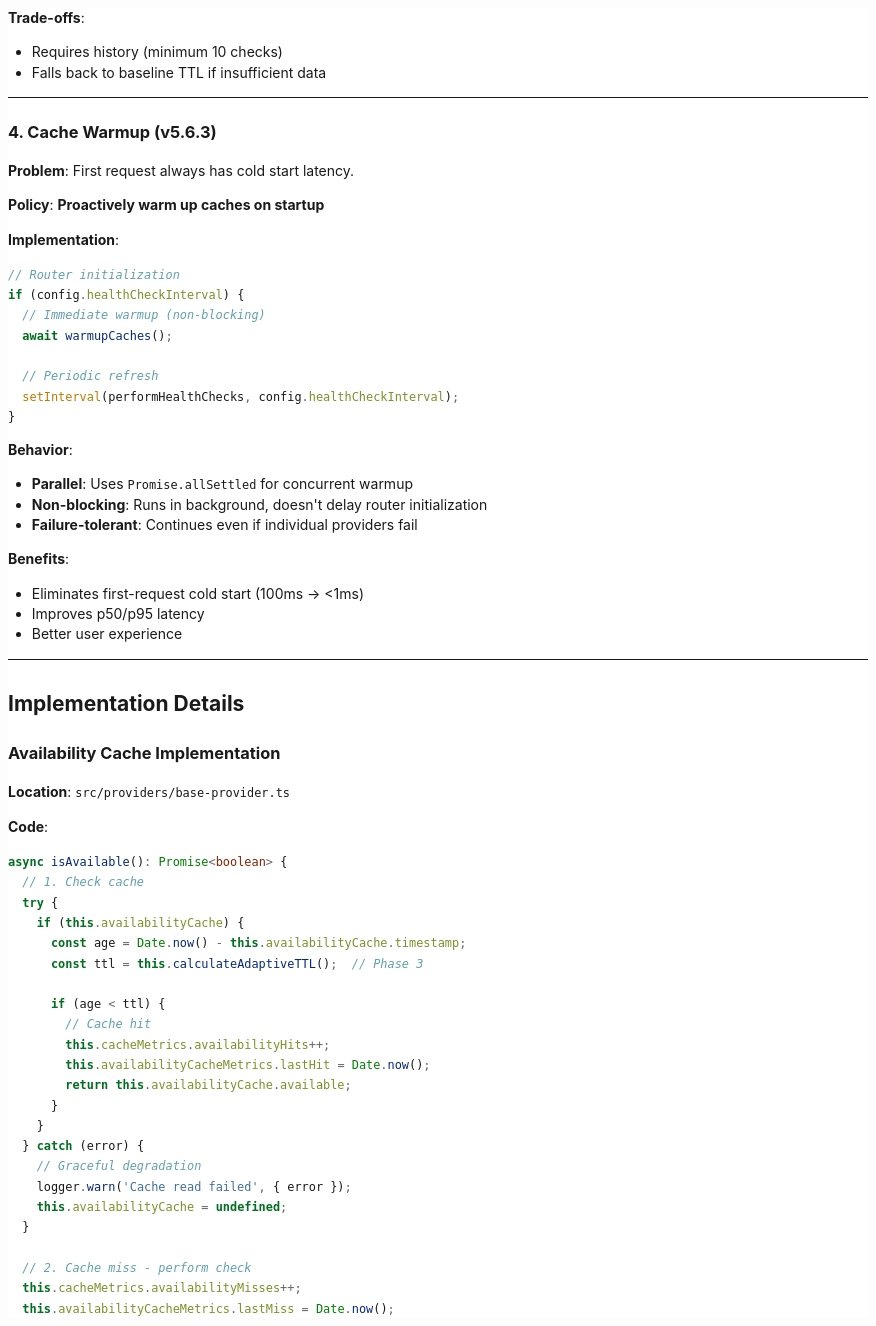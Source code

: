 **Trade-offs**:
- Requires history (minimum 10 checks)
- Falls back to baseline TTL if insufficient data

---

### 4. Cache Warmup (v5.6.3)

**Problem**: First request always has cold start latency.

**Policy**: **Proactively warm up caches on startup**

**Implementation**:
```typescript
// Router initialization
if (config.healthCheckInterval) {
  // Immediate warmup (non-blocking)
  await warmupCaches();

  // Periodic refresh
  setInterval(performHealthChecks, config.healthCheckInterval);
}
```

**Behavior**:
- **Parallel**: Uses `Promise.allSettled` for concurrent warmup
- **Non-blocking**: Runs in background, doesn't delay router initialization
- **Failure-tolerant**: Continues even if individual providers fail

**Benefits**:
- Eliminates first-request cold start (100ms → <1ms)
- Improves p50/p95 latency
- Better user experience

---

## Implementation Details

### Availability Cache Implementation

**Location**: `src/providers/base-provider.ts`

**Code**:
```typescript
async isAvailable(): Promise<boolean> {
  // 1. Check cache
  try {
    if (this.availabilityCache) {
      const age = Date.now() - this.availabilityCache.timestamp;
      const ttl = this.calculateAdaptiveTTL();  // Phase 3

      if (age < ttl) {
        // Cache hit
        this.cacheMetrics.availabilityHits++;
        this.availabilityCacheMetrics.lastHit = Date.now();
        return this.availabilityCache.available;
      }
    }
  } catch (error) {
    // Graceful degradation
    logger.warn('Cache read failed', { error });
    this.availabilityCache = undefined;
  }

  // 2. Cache miss - perform check
  this.cacheMetrics.availabilityMisses++;
  this.availabilityCacheMetrics.lastMiss = Date.now();
```